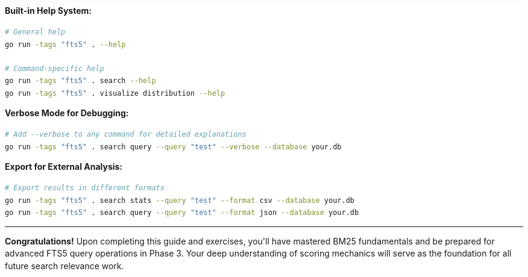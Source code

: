**Built-in Help System:**
```bash
# General help
go run -tags "fts5" . --help

# Command-specific help
go run -tags "fts5" . search --help
go run -tags "fts5" . visualize distribution --help
```

**Verbose Mode for Debugging:**
```bash
# Add --verbose to any command for detailed explanations
go run -tags "fts5" . search query --query "test" --verbose --database your.db
```

**Export for External Analysis:**
```bash
# Export results in different formats
go run -tags "fts5" . search stats --query "test" --format csv --database your.db
go run -tags "fts5" . search query --query "test" --format json --database your.db
```

---

**Congratulations!** Upon completing this guide and exercises, you'll have mastered BM25 fundamentals and be prepared for advanced FTS5 query operations in Phase 3. Your deep understanding of scoring mechanics will serve as the foundation for all future search relevance work.